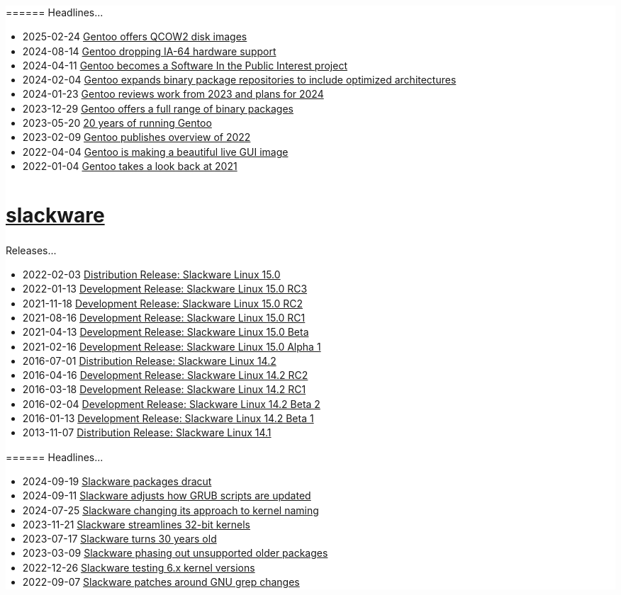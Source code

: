 ======
Headlines... 
- 2025-02-24  [Gentoo offers QCOW2 disk images](https://distrowatch.com/?newsid=dwres.php?resource=showheadline&story=19950)
- 2024-08-14  [Gentoo dropping IA-64 hardware support](https://distrowatch.com/?newsid=dwres.php?resource=showheadline&story=18506)
- 2024-04-11  [Gentoo becomes a Software In the Public Interest project](https://distrowatch.com/?newsid=dwres.php?resource=showheadline&story=17756)
- 2024-02-04  [Gentoo expands binary package repositories to include optimized architectures](https://distrowatch.com/?newsid=dwres.php?resource=showheadline&story=17111)
- 2024-01-23  [Gentoo reviews work from 2023 and plans for 2024](https://distrowatch.com/?newsid=dwres.php?resource=showheadline&story=17003)
- 2023-12-29  [Gentoo offers a full range of binary packages](https://distrowatch.com/?newsid=dwres.php?resource=showheadline&story=16756)
- 2023-05-20  [20 years of running Gentoo](https://distrowatch.com/?newsid=dwres.php?resource=showheadline&story=15793)
- 2023-02-09  [Gentoo publishes overview of 2022](https://distrowatch.com/?newsid=dwres.php?resource=showheadline&story=15423)
- 2022-04-04  [Gentoo is making a beautiful live GUI image](https://distrowatch.com/?newsid=dwres.php?resource=showheadline&story=14462)
- 2022-01-04  [Gentoo takes a look back at 2021](https://distrowatch.com/?newsid=dwres.php?resource=showheadline&story=14166)

[slackware](https://distrowatch.com/table.php?distribution=slackware)
======
Releases... 
- 2022-02-03  [Distribution Release: Slackware Linux 15.0](https://distrowatch.com/?newsid=11465)
- 2022-01-13  [Development Release: Slackware Linux 15.0 RC3](https://distrowatch.com/?newsid=11447)
- 2021-11-18  [Development Release: Slackware Linux 15.0 RC2](https://distrowatch.com/?newsid=11401)
- 2021-08-16  [Development Release: Slackware Linux 15.0 RC1](https://distrowatch.com/?newsid=11322)
- 2021-04-13  [Development Release: Slackware Linux 15.0 Beta](https://distrowatch.com/?newsid=11210)
- 2021-02-16  [Development Release: Slackware Linux 15.0 Alpha 1](https://distrowatch.com/?newsid=11157)
- 2016-07-01  [Distribution Release: Slackware Linux 14.2](https://distrowatch.com/?newsid=9461)
- 2016-04-16  [Development Release: Slackware Linux 14.2 RC2](https://distrowatch.com/?newsid=9361)
- 2016-03-18  [Development Release: Slackware Linux 14.2 RC1](https://distrowatch.com/?newsid=9329)
- 2016-02-04  [Development Release: Slackware Linux 14.2 Beta 2](https://distrowatch.com/?newsid=9283)
- 2016-01-13  [Development Release: Slackware Linux 14.2 Beta 1](https://distrowatch.com/?newsid=9253)
- 2013-11-07  [Distribution Release: Slackware Linux 14.1](https://distrowatch.com/?newsid=8146)

======
Headlines... 
- 2024-09-19  [Slackware packages dracut](https://distrowatch.com/?newsid=dwres.php?resource=showheadline&story=18638)
- 2024-09-11  [Slackware adjusts how GRUB scripts are updated](https://distrowatch.com/?newsid=dwres.php?resource=showheadline&story=18602)
- 2024-07-25  [Slackware changing its approach to kernel naming](https://distrowatch.com/?newsid=dwres.php?resource=showheadline&story=18435)
- 2023-11-21  [Slackware streamlines 32-bit kernels](https://distrowatch.com/?newsid=dwres.php?resource=showheadline&story=16577)
- 2023-07-17  [Slackware turns 30 years old](https://distrowatch.com/?newsid=dwres.php?resource=showheadline&story=16036)
- 2023-03-09  [Slackware phasing out unsupported older packages](https://distrowatch.com/?newsid=dwres.php?resource=showheadline&story=15531)
- 2022-12-26  [Slackware testing 6.x kernel versions](https://distrowatch.com/?newsid=dwres.php?resource=showheadline&story=15274)
- 2022-09-07  [Slackware patches around GNU grep changes](https://distrowatch.com/?newsid=dwres.php?resource=showheadline&story=14934)